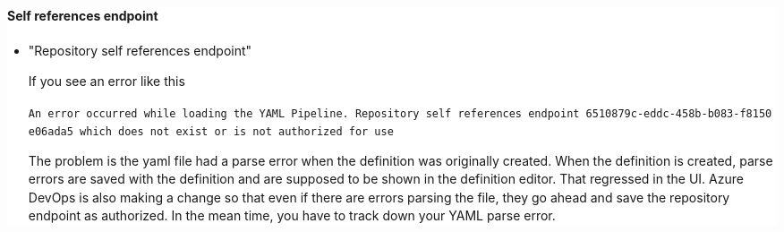 #### Self references endpoint

- "Repository self references endpoint"

  If you see an error like this

  `An error occurred while loading the YAML Pipeline. Repository self references endpoint 6510879c-eddc-458b-b083-f8150e06ada5 which does not exist or is not authorized for use`

  The problem is the yaml file had a parse error when the definition was originally created. When the definition is created, parse errors are saved with the definition and are supposed to be shown in the definition editor. That regressed in the UI. Azure DevOps is also making a change so that even if there are errors parsing the file, they go ahead and save the repository endpoint as authorized.  In the mean time, you have to track down your YAML parse error.
